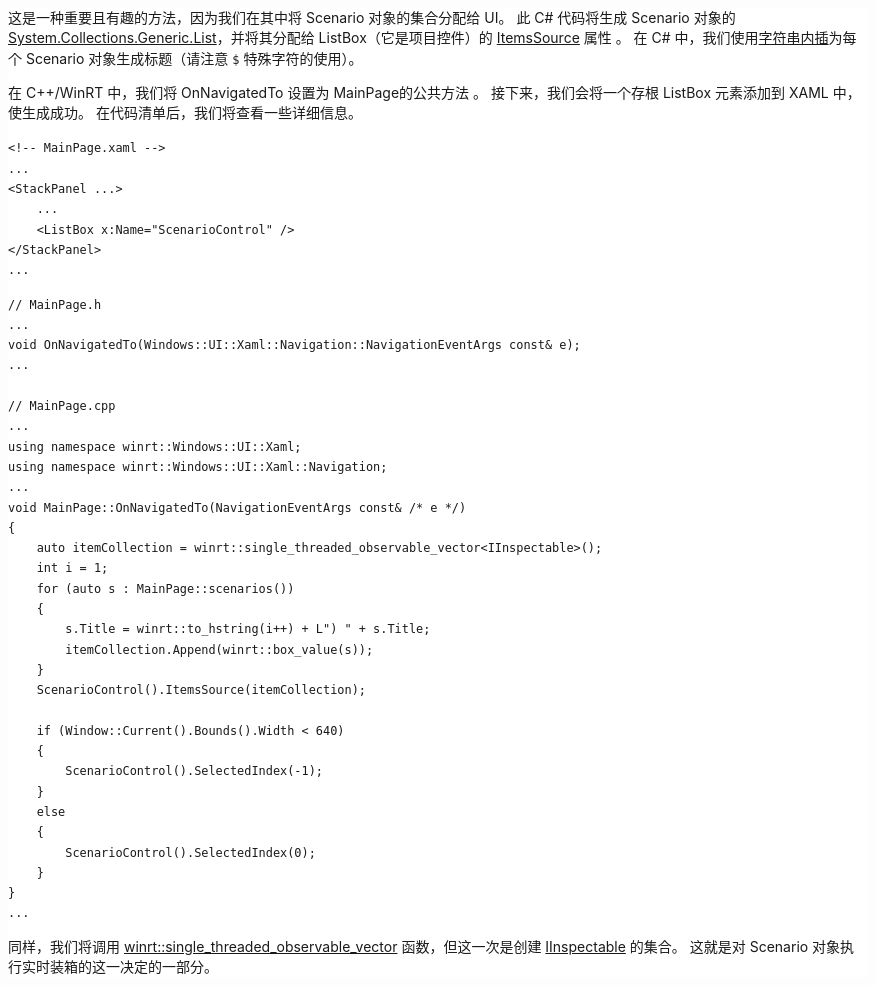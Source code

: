 
这是一种重要且有趣的方法，因为我们在其中将 Scenario 对象的集合分配给 UI。 此 C# 代码将生成 Scenario 对象的 [System.Collections.Generic.List](/dotnet/api/system.collections.generic.list-1)，并将其分配给 ListBox（它是项目控件）的 [ItemsSource](/uwp/api/windows.ui.xaml.controls.itemscontrol.itemssource) 属性   。 在 C# 中，我们使用[字符串内插](/dotnet/csharp/language-reference/tokens/interpolated)为每个 Scenario 对象生成标题（请注意 `$` 特殊字符的使用）。

在 C++/WinRT 中，我们将 OnNavigatedTo 设置为 MainPage的公共方法 。 接下来，我们会将一个存根 ListBox 元素添加到 XAML 中，使生成成功。 在代码清单后，我们将查看一些详细信息。

```xaml
<!-- MainPage.xaml -->
...
<StackPanel ...>
    ...
    <ListBox x:Name="ScenarioControl" />
</StackPanel>
...
```

```cppwinrt
// MainPage.h
...
void OnNavigatedTo(Windows::UI::Xaml::Navigation::NavigationEventArgs const& e);
...

// MainPage.cpp
...
using namespace winrt::Windows::UI::Xaml;
using namespace winrt::Windows::UI::Xaml::Navigation;
...
void MainPage::OnNavigatedTo(NavigationEventArgs const& /* e */)
{
    auto itemCollection = winrt::single_threaded_observable_vector<IInspectable>();
    int i = 1;
    for (auto s : MainPage::scenarios())
    {
        s.Title = winrt::to_hstring(i++) + L") " + s.Title;
        itemCollection.Append(winrt::box_value(s));
    }
    ScenarioControl().ItemsSource(itemCollection);

    if (Window::Current().Bounds().Width < 640)
    {
        ScenarioControl().SelectedIndex(-1);
    }
    else
    {
        ScenarioControl().SelectedIndex(0);
    }
}
...
```

同样，我们将调用 [winrt::single_threaded_observable_vector](/uwp/cpp-ref-for-winrt/single-threaded-observable-vector) 函数，但这一次是创建 [IInspectable](/windows/desktop/api/inspectable/nn-inspectable-iinspectable) 的集合。 这就是对 Scenario 对象执行实时装箱的这一决定的一部分。
